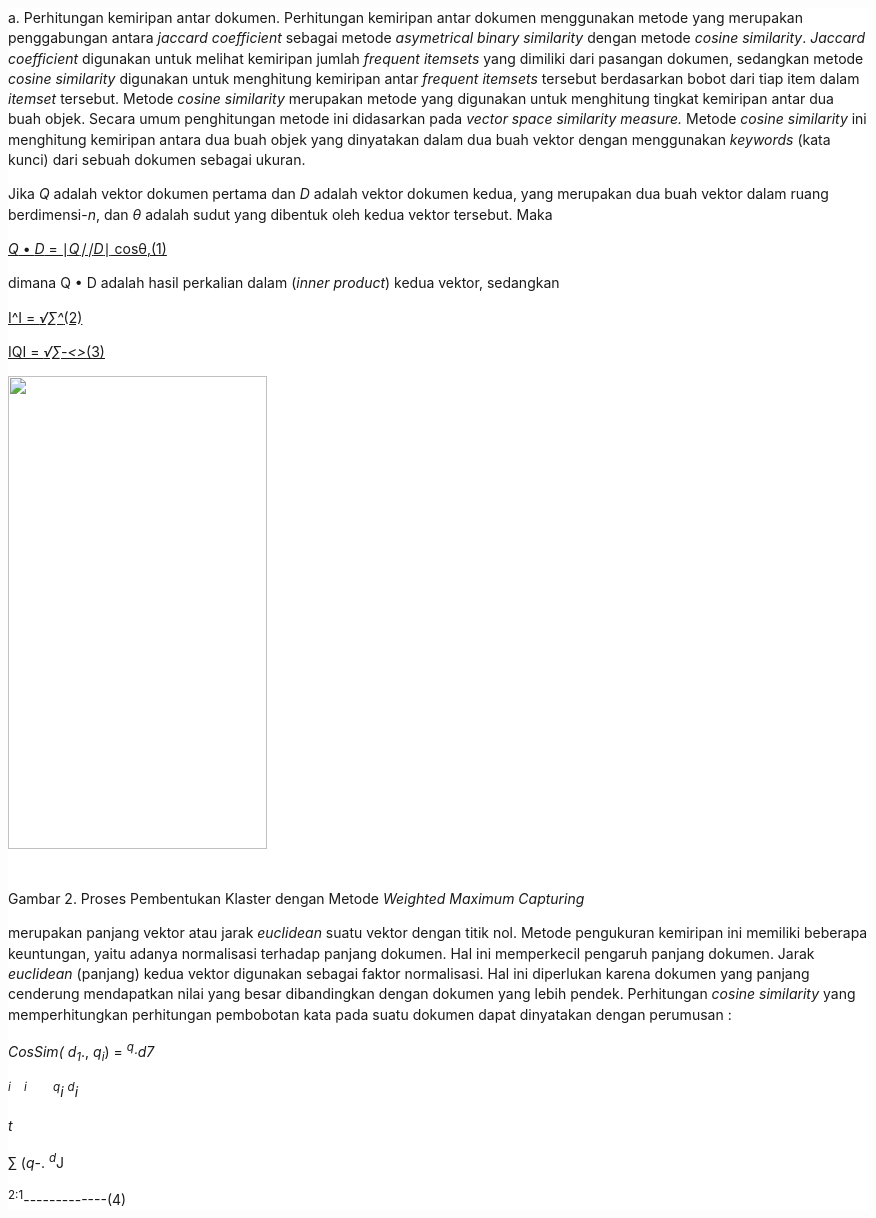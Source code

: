 <p><span class="font12">a. Perhitungan kemiripan antar dokumen. Perhitungan kemiripan antar dokumen menggunakan metode yang merupakan penggabungan antara </span><span class="font12" style="font-style:italic;">jaccard coefficient </span><span class="font12">sebagai metode </span><span class="font12" style="font-style:italic;">asymetrical binary similarity </span><span class="font12">dengan metode </span><span class="font12" style="font-style:italic;">cosine similarity</span><span class="font12">. </span><span class="font12" style="font-style:italic;">Jaccard coefficient</span><span class="font12"> digunakan untuk melihat kemiripan jumlah </span><span class="font12" style="font-style:italic;">frequent itemsets</span><span class="font12"> yang dimiliki dari pasangan dokumen, sedangkan metode </span><span class="font12" style="font-style:italic;">cosine similarity</span><span class="font12"> digunakan untuk menghitung kemiripan antar </span><span class="font12" style="font-style:italic;">frequent itemsets</span><span class="font12"> tersebut berdasarkan bobot dari tiap item dalam </span><span class="font12" style="font-style:italic;">itemset </span><span class="font12">tersebut. Metode </span><span class="font12" style="font-style:italic;">cosine similarity</span><span class="font12"> merupakan metode yang digunakan untuk menghitung tingkat kemiripan antar dua buah objek. Secara umum penghitungan metode ini didasarkan pada </span><span class="font12" style="font-style:italic;">vector space similarity measure.</span><span class="font12"> Metode </span><span class="font12" style="font-style:italic;">cosine similarity</span><span class="font12"> ini menghitung kemiripan antara dua buah objek yang dinyatakan dalam dua buah vektor dengan menggunakan </span><span class="font12" style="font-style:italic;">keywords </span><span class="font12">(kata kunci) dari sebuah dokumen sebagai ukuran.</span></p>
<p><span class="font12">Jika </span><span class="font12" style="font-style:italic;">Q</span><span class="font12"> adalah vektor dokumen pertama dan </span><span class="font12" style="font-style:italic;">D </span><span class="font12">adalah vektor dokumen kedua, yang merupakan dua buah vektor dalam ruang berdimensi-</span><span class="font12" style="font-style:italic;">n</span><span class="font12">, dan </span><span class="font12" style="font-style:italic;">θ</span><span class="font12"> adalah sudut yang dibentuk oleh kedua vektor tersebut. Maka</span></p>
<p><a href="#bookmark18"><span class="font12" style="font-style:italic;">Q</span><span class="font3"> • </span><span class="font12" style="font-style:italic;">D</span><span class="font3"> = ∣</span><span class="font12" style="font-style:italic;">Q</span><span class="font6" style="font-style:italic;">∣∣</span><span class="font12" style="font-style:italic;">D</span><span class="font6">∣</span><span class="font12"> cosθ,(1)</span></a></p>
<p><span class="font12">dimana Q </span><span class="font2">• </span><span class="font12">D adalah hasil perkalian dalam (</span><span class="font12" style="font-style:italic;">inner product</span><span class="font12">) kedua vektor, sedangkan</span></p>
<p><a href="#bookmark19"><span class="font12">I^I = </span><span class="font12" style="font-style:italic;">√∑^</span><span class="font12">(2)</span></a></p>
<p><a href="#bookmark20"><span class="font12">IQI = </span><span class="font12" style="font-style:italic;">√∑-&lt;&gt;</span><span class="font12">(3)</span></a></p>
<div><img src="https://jurnal.harianregional.com/media/8408-2.jpg" alt="" style="width:194pt;height:355pt;">
</div><br clear="all">
<p><span class="font12">Gambar 2. Proses Pembentukan Klaster dengan Metode </span><span class="font12" style="font-style:italic;">Weighted Maximum Capturing</span></p>
<p><span class="font12">merupakan panjang vektor atau jarak </span><span class="font12" style="font-style:italic;">euclidean </span><span class="font12">suatu vektor dengan titik nol. Metode pengukuran kemiripan ini memiliki beberapa keuntungan, yaitu adanya normalisasi terhadap panjang dokumen. Hal ini memperkecil pengaruh panjang dokumen. Jarak </span><span class="font12" style="font-style:italic;">euclidean </span><span class="font12">(panjang) kedua vektor digunakan sebagai faktor normalisasi. Hal ini diperlukan karena dokumen yang panjang cenderung mendapatkan nilai yang besar dibandingkan dengan dokumen yang lebih pendek. Perhitungan </span><span class="font12" style="font-style:italic;">cosine similarity</span><span class="font12"> yang memperhitungkan perhitungan pembobotan kata pada suatu dokumen dapat dinyatakan dengan perumusan :</span></p>
<p><span class="font14" style="font-style:italic;">CosSim( d<sub>1</sub></span><span class="font14">., </span><span class="font14" style="font-style:italic;">q<sub>i</sub></span><span class="font14">) = </span><span class="font7" style="font-style:italic;"><sup>q</sup></span><span class="font8" style="font-style:italic;">∙d7</span></p>
<p><span class="font12" style="font-style:italic;"><sup>i &nbsp;&nbsp;&nbsp;i &nbsp;&nbsp;&nbsp;&nbsp;&nbsp;&nbsp;&nbsp;</sup></span><span class="font7" style="font-style:italic;"><sup>q</sup>i <sup>d</sup>i</span></p>
<p><span class="font7" style="font-style:italic;">t</span></p>
<p><span class="font12">∑ (</span><span class="font12" style="font-style:italic;">q</span><span class="font12">-. </span><span class="font7" style="font-style:italic;"><sup>d</sup></span><span class="font12">J</span></p>
<p><span class="font12"><sup>2:1</sup>-------------(4)</span></p>